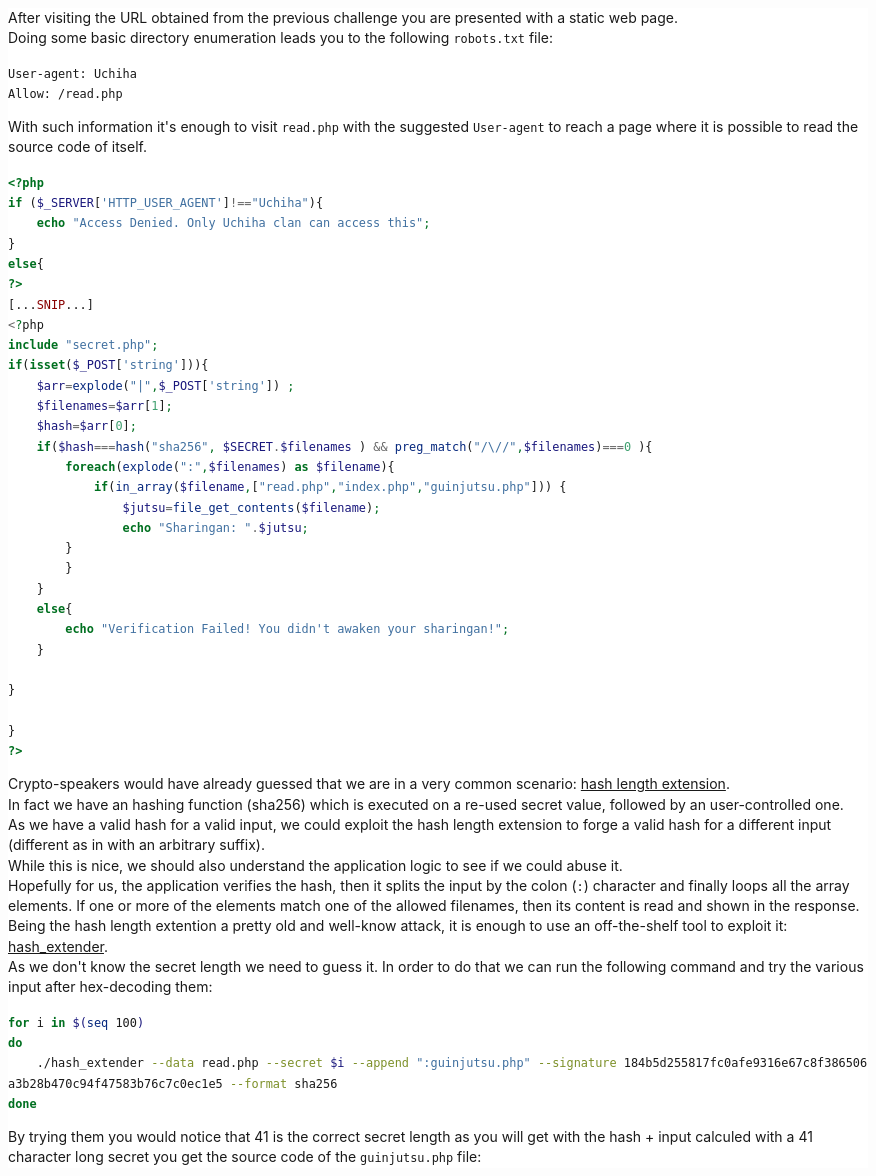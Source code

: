 After visiting the URL obtained from the previous challenge you are presented with a static web page.  
Doing some basic directory enumeration leads you to the following `robots.txt` file:
```
User-agent: Uchiha
Allow: /read.php
```  
With such information it's enough to visit `read.php` with the suggested `User-agent` to reach a page where it is possible to read the source code of itself.
```php
<?php
if ($_SERVER['HTTP_USER_AGENT']!=="Uchiha"){
	echo "Access Denied. Only Uchiha clan can access this";
}
else{
?>
[...SNIP...]
<?php
include "secret.php";
if(isset($_POST['string'])){
	$arr=explode("|",$_POST['string']) ;
	$filenames=$arr[1];
	$hash=$arr[0];
	if($hash===hash("sha256", $SECRET.$filenames ) && preg_match("/\//",$filenames)===0 ){
		foreach(explode(":",$filenames) as $filename){
			if(in_array($filename,["read.php","index.php","guinjutsu.php"])) {
				$jutsu=file_get_contents($filename);
				echo "Sharingan: ".$jutsu;
		}
		}
	}
	else{
		echo "Verification Failed! You didn't awaken your sharingan!";
	}

}

}
?>
```
Crypto-speakers would have already guessed that we are in a very common scenario: [hash length extension](https://en.wikipedia.org/wiki/Length_extension_attack).  
In fact we have an hashing function (sha256) which is executed on a re-used secret value, followed by an user-controlled one.  
As we have a valid hash for a valid input, we could exploit the hash length extension to forge a valid hash for a different input (different as in with an arbitrary suffix).  
While this is nice, we should also understand the application logic to see if we could abuse it.  
Hopefully for us, the application verifies the hash, then it splits the input by the colon (`:`) character and finally loops all the array elements. If one or more of the elements match one of the allowed filenames, then its content is read and shown in the response.  
Being the hash length extention a pretty old and well-know attack, it is enough to use an off-the-shelf tool to exploit it: [hash_extender](https://github.com/iagox86/hash_extender).  
As we don't know the secret length we need to guess it. In order to do that we can run the following command and try the various input after hex-decoding them:
```sh
for i in $(seq 100)
do
    ./hash_extender --data read.php --secret $i --append ":guinjutsu.php" --signature 184b5d255817fc0afe9316e67c8f386506a3b28b470c94f47583b76c7c0ec1e5 --format sha256
done
```
By trying them you would notice that 41 is the correct secret length as you will get with the hash + input calculed with a 41 character long secret you get the source code of the `guinjutsu.php` file:
```php
```